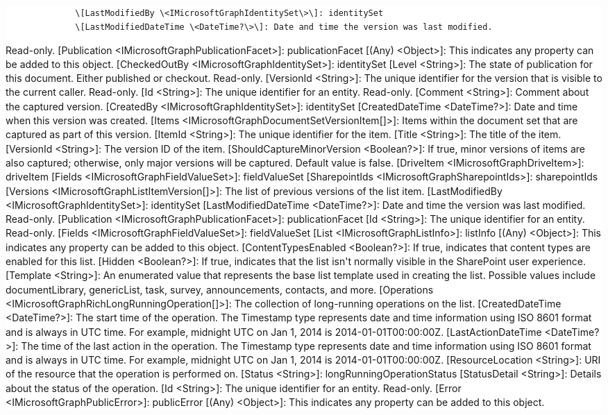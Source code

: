                   \[LastModifiedBy \<IMicrosoftGraphIdentitySet\>\]: identitySet
                  \[LastModifiedDateTime \<DateTime?\>\]: Date and time the version was last modified.
Read-only.
                  \[Publication \<IMicrosoftGraphPublicationFacet\>\]: publicationFacet
                    \[(Any) \<Object\>\]: This indicates any property can be added to this object.
                    \[CheckedOutBy \<IMicrosoftGraphIdentitySet\>\]: identitySet
                    \[Level \<String\>\]: The state of publication for this document.
Either published or checkout.
Read-only.
                    \[VersionId \<String\>\]: The unique identifier for the version that is visible to the current caller.
Read-only.
                  \[Id \<String\>\]: The unique identifier for an entity.
Read-only.
                  \[Comment \<String\>\]: Comment about the captured version.
                  \[CreatedBy \<IMicrosoftGraphIdentitySet\>\]: identitySet
                  \[CreatedDateTime \<DateTime?\>\]: Date and time when this version was created.
                  \[Items \<IMicrosoftGraphDocumentSetVersionItem\[\]\>\]: Items within the document set that are captured as part of this version.
                    \[ItemId \<String\>\]: The unique identifier for the item.
                    \[Title \<String\>\]: The title of the item.
                    \[VersionId \<String\>\]: The version ID of the item.
                  \[ShouldCaptureMinorVersion \<Boolean?\>\]: If true, minor versions of items are also captured; otherwise, only major versions will be captured.
Default value is false.
                \[DriveItem \<IMicrosoftGraphDriveItem\>\]: driveItem
                \[Fields \<IMicrosoftGraphFieldValueSet\>\]: fieldValueSet
                \[SharepointIds \<IMicrosoftGraphSharepointIds\>\]: sharepointIds
                \[Versions \<IMicrosoftGraphListItemVersion\[\]\>\]: The list of previous versions of the list item.
                  \[LastModifiedBy \<IMicrosoftGraphIdentitySet\>\]: identitySet
                  \[LastModifiedDateTime \<DateTime?\>\]: Date and time the version was last modified.
Read-only.
                  \[Publication \<IMicrosoftGraphPublicationFacet\>\]: publicationFacet
                  \[Id \<String\>\]: The unique identifier for an entity.
Read-only.
                  \[Fields \<IMicrosoftGraphFieldValueSet\>\]: fieldValueSet
              \[List \<IMicrosoftGraphListInfo\>\]: listInfo
                \[(Any) \<Object\>\]: This indicates any property can be added to this object.
                \[ContentTypesEnabled \<Boolean?\>\]: If true, indicates that content types are enabled for this list.
                \[Hidden \<Boolean?\>\]: If true, indicates that the list isn't normally visible in the SharePoint user experience.
                \[Template \<String\>\]: An enumerated value that represents the base list template used in creating the list.
Possible values include documentLibrary, genericList, task, survey, announcements, contacts, and more.
              \[Operations \<IMicrosoftGraphRichLongRunningOperation\[\]\>\]: The collection of long-running operations on the list.
                \[CreatedDateTime \<DateTime?\>\]: The start time of the operation.
The Timestamp type represents date and time information using ISO 8601 format and is always in UTC time.
For example, midnight UTC on Jan 1, 2014 is 2014-01-01T00:00:00Z.
                \[LastActionDateTime \<DateTime?\>\]: The time of the last action in the operation.
The Timestamp type represents date and time information using ISO 8601 format and is always in UTC time.
For example, midnight UTC on Jan 1, 2014 is 2014-01-01T00:00:00Z.
                \[ResourceLocation \<String\>\]: URI of the resource that the operation is performed on.
                \[Status \<String\>\]: longRunningOperationStatus
                \[StatusDetail \<String\>\]: Details about the status of the operation.
                \[Id \<String\>\]: The unique identifier for an entity.
Read-only.
                \[Error \<IMicrosoftGraphPublicError\>\]: publicError
                  \[(Any) \<Object\>\]: This indicates any property can be added to this object.
